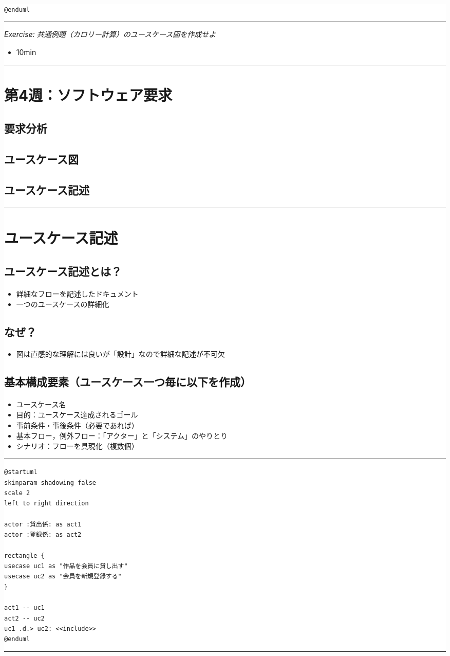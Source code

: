 ```uml
@enduml
```
---

*Exercise: 共通例題（カロリー計算）のユースケース図を作成せよ*

- 10min

---

# 第4週：ソフトウェア要求

## 要求分析
## ユースケース図
## **ユースケース記述**

---

# ユースケース記述

## ユースケース記述とは？

- 詳細なフローを記述したドキュメント
- 一つのユースケースの詳細化

## なぜ？

- 図は直感的な理解には良いが「設計」なので詳細な記述が不可欠

## 基本構成要素（**ユースケース一つ毎**に以下を作成）

- ユースケース名
- 目的：ユースケース達成されるゴール
- 事前条件・事後条件（必要であれば）
- 基本フロー，例外フロー：「アクター」と「システム」のやりとり
- シナリオ：フローを具現化（複数個）

---

```uml
@startuml
skinparam shadowing false
scale 2
left to right direction

actor :貸出係: as act1
actor :登録係: as act2

rectangle {
usecase uc1 as "作品を会員に貸し出す"
usecase uc2 as "会員を新規登録する"
}

act1 -- uc1
act2 -- uc2
uc1 .d.> uc2: <<include>>
@enduml
```

---